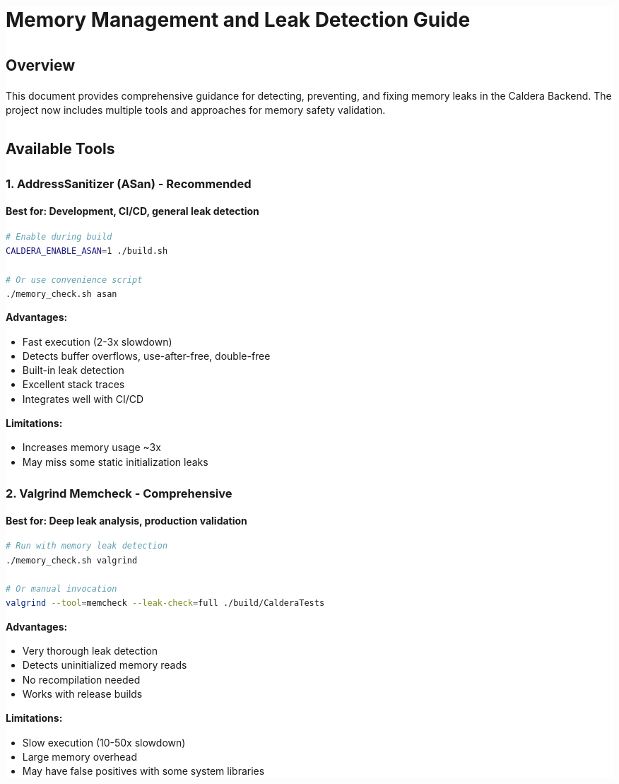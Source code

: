 # Memory Management and Leak Detection Guide

## Overview

This document provides comprehensive guidance for detecting, preventing, and fixing memory leaks in the Caldera Backend. The project now includes multiple tools and approaches for memory safety validation.

## Available Tools

### 1. AddressSanitizer (ASan) - Recommended
**Best for: Development, CI/CD, general leak detection**

```bash
# Enable during build
CALDERA_ENABLE_ASAN=1 ./build.sh

# Or use convenience script
./memory_check.sh asan
```

**Advantages:**
- Fast execution (2-3x slowdown)
- Detects buffer overflows, use-after-free, double-free
- Built-in leak detection
- Excellent stack traces
- Integrates well with CI/CD

**Limitations:**
- Increases memory usage ~3x
- May miss some static initialization leaks

### 2. Valgrind Memcheck - Comprehensive
**Best for: Deep leak analysis, production validation**

```bash
# Run with memory leak detection
./memory_check.sh valgrind

# Or manual invocation
valgrind --tool=memcheck --leak-check=full ./build/CalderaTests
```

**Advantages:**
- Very thorough leak detection
- Detects uninitialized memory reads
- No recompilation needed
- Works with release builds

**Limitations:**
- Slow execution (10-50x slowdown)  
- Large memory overhead
- May have false positives with some system libraries

